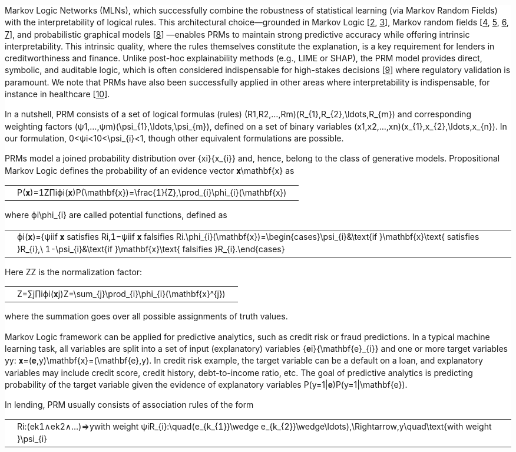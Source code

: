 Markov Logic Networks (MLNs), which successfully combine the robustness of statistical learning (via Markov Random Fields) with the interpretability of logical rules. This architectural choice—grounded in Markov Logic [[2](https://arxiv.org/html/2510.26627v1#bib.bib2), [3](https://arxiv.org/html/2510.26627v1#bib.bib3)], Markov random fields [[4](https://arxiv.org/html/2510.26627v1#bib.bib4), [5](https://arxiv.org/html/2510.26627v1#bib.bib5), [6](https://arxiv.org/html/2510.26627v1#bib.bib6), [7](https://arxiv.org/html/2510.26627v1#bib.bib7)], and probabilistic graphical models [[8](https://arxiv.org/html/2510.26627v1#bib.bib8)] —enables PRMs to maintain strong predictive accuracy while offering intrinsic interpretability. This intrinsic quality, where the rules themselves constitute the explanation, is a key requirement for lenders in creditworthiness and finance. Unlike post-hoc explainability methods (e.g., LIME or SHAP), the PRM model provides direct, symbolic, and auditable logic, which is often considered indispensable for high-stakes decisions [[9](https://arxiv.org/html/2510.26627v1#bib.bib9)] where regulatory validation is paramount. We note that PRMs have also been successfully applied in other areas where interpretability is indispensable, for instance in healthcare [[10](https://arxiv.org/html/2510.26627v1#bib.bib10)].

In a nutshell, PRM consists of a set of logical formulas (rules) (R1,R2,…,Rm)(R\_{1},R\_{2},\ldots,R\_{m}) and corresponding weighting factors (ψ1,…,ψm)(\psi\_{1},\ldots,\psi\_{m}), defined on a set of binary variables (x1,x2,…,xn)(x\_{1},x\_{2},\ldots,x\_{n}). In our formulation, 0<ψi<10<\psi\_{i}<1, though other equivalent formulations are possible.

PRMs model a joined probability distribution over {xi}\{x\_{i}\} and, hence, belong to the class of generative models. Propositional Markov Logic
defines the probability of an evidence vector 𝐱\mathbf{x} as

|  |  |  |
| --- | --- | --- |
|  | P​(𝐱)=1Z​∏iϕi​(𝐱)P(\mathbf{x})=\frac{1}{Z}\,\prod\_{i}\phi\_{i}(\mathbf{x}) |  |

where ϕi\phi\_{i} are called potential functions, defined as

|  |  |  |
| --- | --- | --- |
|  | ϕi​(𝐱)={ψiif ​𝐱​ satisfies ​Ri,1−ψiif ​𝐱​ falsifies ​Ri.\phi\_{i}(\mathbf{x})=\begin{cases}\psi\_{i}&\text{if }\mathbf{x}\text{ satisfies }R\_{i},\\ 1-\psi\_{i}&\text{if }\mathbf{x}\text{ falsifies }R\_{i}.\end{cases} |  |

Here ZZ is the normalization factor:

|  |  |  |
| --- | --- | --- |
|  | Z=∑j∏iϕi​(𝐱j)Z=\sum\_{j}\prod\_{i}\phi\_{i}(\mathbf{x}^{j}) |  |

where the summation goes over all possible assignments of truth values.

Markov Logic framework can be applied for predictive analytics, such as credit risk or fraud predictions. In a typical machine learning task, all variables are split into a set of input (explanatory) variables {𝐞i}\{\mathbf{e}\_{i}\} and one or more target variables yy: 𝐱=(𝐞,y)\mathbf{x}=(\mathbf{e},y). In credit risk example, the target variable can be a default on a loan, and explanatory variables may include credit score, credit history, debt-to-income ratio, etc. The goal of predictive analytics is predicting probability of the target variable given the evidence of explanatory variables P​(y=1|𝐞)P(y=1|\mathbf{e}).

In lending, PRM usually consists of association rules of the form

|  |  |  |
| --- | --- | --- |
|  | Ri:(ek1∧ek2∧…)⇒ywith weight ψiR\_{i}:\quad(e\_{k\_{1}}\wedge e\_{k\_{2}}\wedge\ldots)\,\Rightarrow\,y\quad\text{with weight }\psi\_{i} |  |
